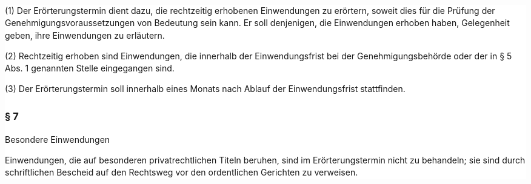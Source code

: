 <div>

<div class="jnhtml">

<div>

<div class="jurAbsatz">

(1) Der Erörterungstermin dient dazu, die rechtzeitig erhobenen
Einwendungen zu erörtern, soweit dies für die Prüfung der
Genehmigungsvoraussetzungen von Bedeutung sein kann. Er soll denjenigen,
die Einwendungen erhoben haben, Gelegenheit geben, ihre Einwendungen zu
erläutern.

</div>

<div class="jurAbsatz">

(2) Rechtzeitig erhoben sind Einwendungen, die innerhalb der
Einwendungsfrist bei der Genehmigungsbehörde oder der in § 5 Abs. 1
genannten Stelle eingegangen sind.

</div>

<div class="jurAbsatz">

(3) Der Erörterungstermin soll innerhalb eines Monats nach Ablauf der
Einwendungsfrist stattfinden.

</div>

</div>

</div>

</div>

<span id="BJNR023750990BJNE000801320.html"></span>

### § 7  
Besondere Einwendungen

<div>

<div class="jnhtml">

<div>

<div class="jurAbsatz">

Einwendungen, die auf besonderen privatrechtlichen Titeln beruhen, sind
im Erörterungstermin nicht zu behandeln; sie sind durch schriftlichen
Bescheid auf den Rechtsweg vor den ordentlichen Gerichten zu verweisen.

</div>

</div>

</div>

</div>

